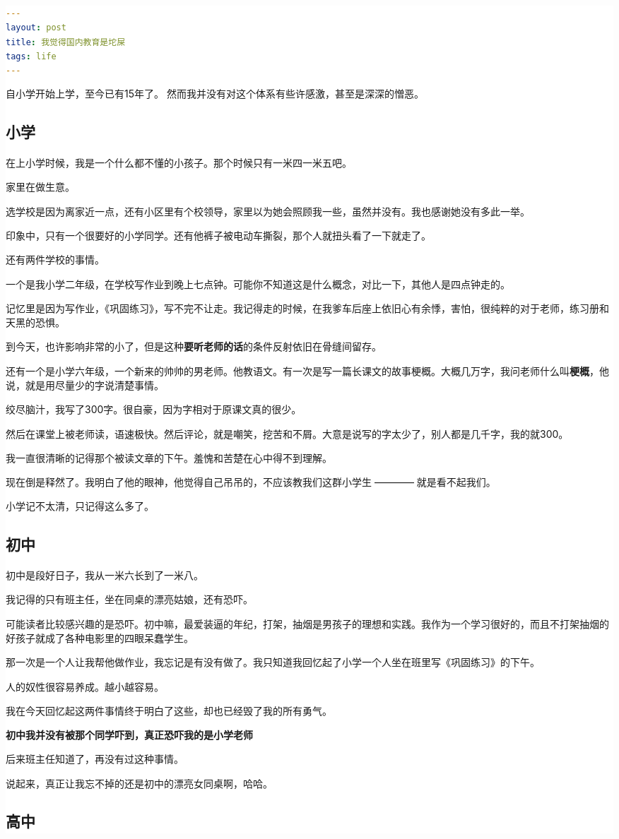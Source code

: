 ```yaml
---
layout: post
title: 我觉得国内教育是坨屎
tags: life
---
```


自小学开始上学，至今已有15年了。 然而我并没有对这个体系有些许感激，甚至是深深的憎恶。

## 小学

在上小学时候，我是一个什么都不懂的小孩子。那个时候只有一米四一米五吧。

家里在做生意。

选学校是因为离家近一点，还有小区里有个校领导，家里以为她会照顾我一些，虽然并没有。我也感谢她没有多此一举。

印象中，只有一个很要好的小学同学。还有他裤子被电动车撕裂，那个人就扭头看了一下就走了。

还有两件学校的事情。

一个是我小学二年级，在学校写作业到晚上七点钟。可能你不知道这是什么概念，对比一下，其他人是四点钟走的。

记忆里是因为写作业，《巩固练习》，写不完不让走。我记得走的时候，在我爹车后座上依旧心有余悸，害怕，很纯粹的对于老师，练习册和天黑的恐惧。

到今天，也许影响非常的小了，但是这种**要听老师的话**的条件反射依旧在骨缝间留存。

还有一个是小学六年级，一个新来的帅帅的男老师。他教语文。有一次是写一篇长课文的故事梗概。大概几万字，我问老师什么叫**梗概**，他说，就是用尽量少的字说清楚事情。

绞尽脑汁，我写了300字。很自豪，因为字相对于原课文真的很少。

然后在课堂上被老师读，语速极快。然后评论，就是嘲笑，挖苦和不屑。大意是说写的字太少了，别人都是几千字，我的就300。

我一直很清晰的记得那个被读文章的下午。羞愧和苦楚在心中得不到理解。

现在倒是释然了。我明白了他的眼神，他觉得自己吊吊的，不应该教我们这群小学生 ———— 就是看不起我们。

小学记不太清，只记得这么多了。

## 初中

初中是段好日子，我从一米六长到了一米八。

我记得的只有班主任，坐在同桌的漂亮姑娘，还有恐吓。

可能读者比较感兴趣的是恐吓。初中嘛，最爱装逼的年纪，打架，抽烟是男孩子的理想和实践。我作为一个学习很好的，而且不打架抽烟的好孩子就成了各种电影里的四眼呆蠢学生。

那一次是一个人让我帮他做作业，我忘记是有没有做了。我只知道我回忆起了小学一个人坐在班里写《巩固练习》的下午。

人的奴性很容易养成。越小越容易。

我在今天回忆起这两件事情终于明白了这些，却也已经毁了我的所有勇气。

**初中我并没有被那个同学吓到，真正恐吓我的是小学老师**

后来班主任知道了，再没有过这种事情。

说起来，真正让我忘不掉的还是初中的漂亮女同桌啊，哈哈。

## 高中

